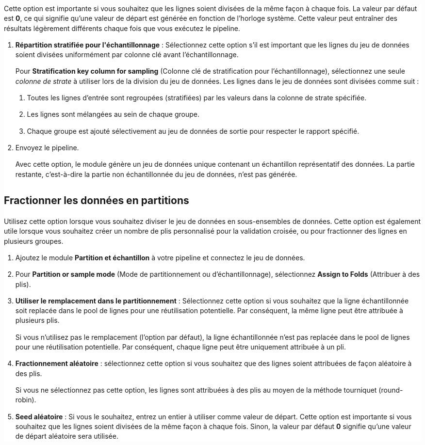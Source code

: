    Cette option est importante si vous souhaitez que les lignes soient divisées de la même façon à chaque fois. La valeur par défaut est **0**, ce qui signifie qu’une valeur de départ est générée en fonction de l’horloge système. Cette valeur peut entraîner des résultats légèrement différents chaque fois que vous exécutez le pipeline.

1. **Répartition stratifiée pour l'échantillonnage** : Sélectionnez cette option s’il est important que les lignes du jeu de données soient divisées uniformément par colonne clé avant l’échantillonnage.

   Pour **Stratification key column for sampling** (Colonne clé de stratification pour l’échantillonnage), sélectionnez une seule *colonne de strate* à utiliser lors de la division du jeu de données. Les lignes dans le jeu de données sont divisées comme suit :

   1. Toutes les lignes d’entrée sont regroupées (stratifiées) par les valeurs dans la colonne de strate spécifiée.

   1. Les lignes sont mélangées au sein de chaque groupe.

   1. Chaque groupe est ajouté sélectivement au jeu de données de sortie pour respecter le rapport spécifié.


1. Envoyez le pipeline.

   Avec cette option, le module génère un jeu de données unique contenant un échantillon représentatif des données. La partie restante, c’est-à-dire la partie non échantillonnée du jeu de données, n’est pas générée. 

## <a name="split-data-into-partitions"></a>Fractionner les données en partitions

Utilisez cette option lorsque vous souhaitez diviser le jeu de données en sous-ensembles de données. Cette option est également utile lorsque vous souhaitez créer un nombre de plis personnalisé pour la validation croisée, ou pour fractionner des lignes en plusieurs groupes.

1. Ajoutez le module **Partition et échantillon** à votre pipeline et connectez le jeu de données.

1. Pour **Partition or sample mode** (Mode de partitionnement ou d’échantillonnage), sélectionnez **Assign to Folds** (Attribuer à des plis).

1. **Utiliser le remplacement dans le partitionnement** : Sélectionnez cette option si vous souhaitez que la ligne échantillonnée soit replacée dans le pool de lignes pour une réutilisation potentielle. Par conséquent, la même ligne peut être attribuée à plusieurs plis.

   Si vous n’utilisez pas le remplacement (l’option par défaut), la ligne échantillonnée n’est pas replacée dans le pool de lignes pour une réutilisation potentielle. Par conséquent, chaque ligne peut être uniquement attribuée à un pli.

1. **Fractionnement aléatoire** : sélectionnez cette option si vous souhaitez que des lignes soient attribuées de façon aléatoire à des plis.

   Si vous ne sélectionnez pas cette option, les lignes sont attribuées à des plis au moyen de la méthode tourniquet (round-robin).

1. **Seed aléatoire** : Si vous le souhaitez, entrez un entier à utiliser comme valeur de départ. Cette option est importante si vous souhaitez que les lignes soient divisées de la même façon à chaque fois. Sinon, la valeur par défaut **0** signifie qu’une valeur de départ aléatoire sera utilisée.
